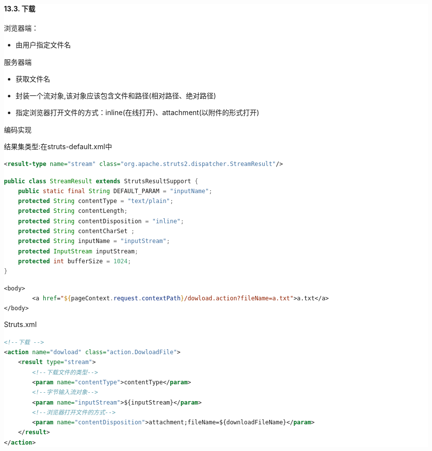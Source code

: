 
#### 13.3. 下载

浏览器端：

- 由用户指定文件名

服务器端

- 获取文件名

- 封装一个流对象,该对象应该包含文件和路径(相对路径、绝对路径)

- 指定浏览器打开文件的方式：inline(在线打开)、attachment(以附件的形式打开)

编码实现

结果集类型:在struts-default.xml中

```xml
<result-type name="stream" class="org.apache.struts2.dispatcher.StreamResult"/>
```

```java
public class StreamResult extends StrutsResultSupport {
    public static final String DEFAULT_PARAM = "inputName";
    protected String contentType = "text/plain";
    protected String contentLength;
    protected String contentDisposition = "inline";
    protected String contentCharSet ;
    protected String inputName = "inputStream";
    protected InputStream inputStream;
    protected int bufferSize = 1024;
}

```

```jsp
<body>
  		<a href="${pageContext.request.contextPath}/dowload.action?fileName=a.txt">a.txt</a>
</body>

```

Struts.xml

```xml
<!--下载 -->
<action name="dowload" class="action.DowloadFile">
	<result type="stream">
		<!--下载文件的类型-->
		<param name="contentType">contentType</param>
		<!--字节输入流对象-->
		<param name="inputStream">${inputStream}</param>
		<!--浏览器打开文件的方式-->
		<param name="contentDisposition">attachment;fileName=${downloadFileName}</param>
	</result>
</action>

```
